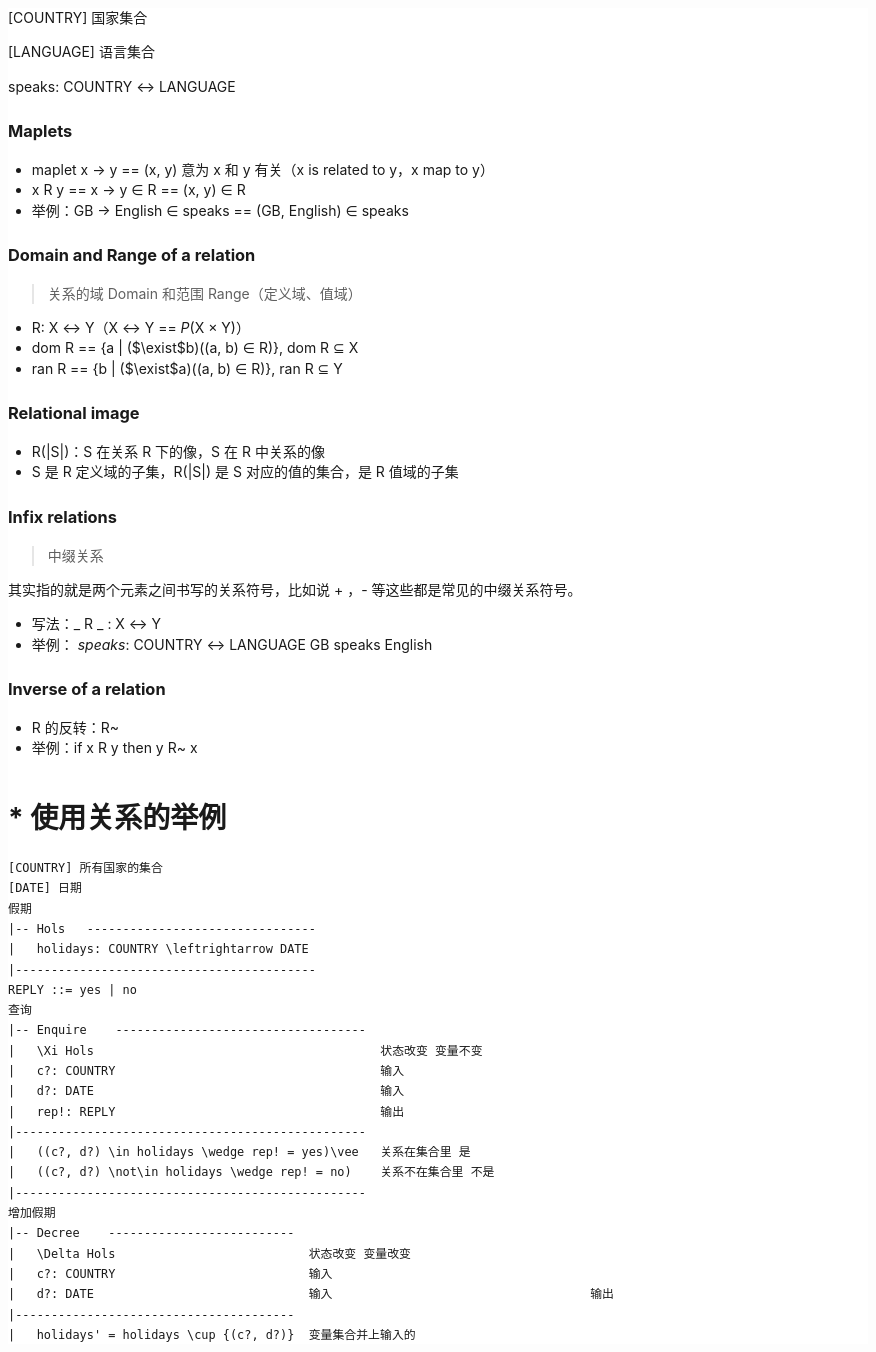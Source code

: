   [COUNTRY] 国家集合 

  [LANGUAGE] 语言集合

   speaks: COUNTRY $\leftrightarrow$ LANGUAGE

### Maplets

- maplet x $\rightarrow$ y == (x, y) 意为 x 和 y 有关（x is related to y，x map to y）
- x R y == x $\rightarrow$ y $\in$ R == (x, y) $\in$ R
- 举例：GB $\rightarrow$ English $\in$ speaks == (GB, English) $\in$ speaks

### Domain and Range of a relation

> 关系的域 Domain 和范围 Range（定义域、值域）

- R: X $\leftrightarrow$ Y（X $\leftrightarrow$ Y == *P*(X $\times$ Y)）
- dom R == {a | ($\exist$b)((a, b) $\in$ R)}, dom R $\subseteq$ X
- ran R == {b | ($\exist$a)((a, b) $\in$ R)}, ran R $\subseteq$ Y

### Relational image

- R(|S|)：S 在关系 R 下的像，S 在 R 中关系的像
- S 是 R 定义域的子集，R(|S|) 是 S 对应的值的集合，是 R 值域的子集

### Infix relations

> 中缀关系

其实指的就是两个元素之间书写的关系符号，比如说 + ，- 等这些都是常见的中缀关系符号。

- 写法：_ R _ : X $\leftrightarrow$ Y
- 举例： *speaks*: COUNTRY $\leftrightarrow$ LANGUAGE GB speaks English

### Inverse of a relation

- R 的反转：R~
- 举例：if x R y then y R~ x

# * 使用关系的举例

```
[COUNTRY] 所有国家的集合
[DATE] 日期
假期
|-- Hols   --------------------------------
|   holidays: COUNTRY \leftrightarrow DATE
|------------------------------------------
REPLY ::= yes | no
查询
|-- Enquire    -----------------------------------
|   \Xi Hols                                        状态改变 变量不变
|   c?: COUNTRY                                     输入
|   d?: DATE                                        输入
|   rep!: REPLY                                     输出
|-------------------------------------------------
|   ((c?, d?) \in holidays \wedge rep! = yes)\vee   关系在集合里 是
|   ((c?, d?) \not\in holidays \wedge rep! = no)    关系不在集合里 不是
|-------------------------------------------------
增加假期
|-- Decree    --------------------------
|   \Delta Hols                           状态改变 变量改变
|   c?: COUNTRY                           输入
|   d?: DATE                              输入                                    输出
|---------------------------------------
|   holidays' = holidays \cup {(c?, d?)}  变量集合并上输入的
```